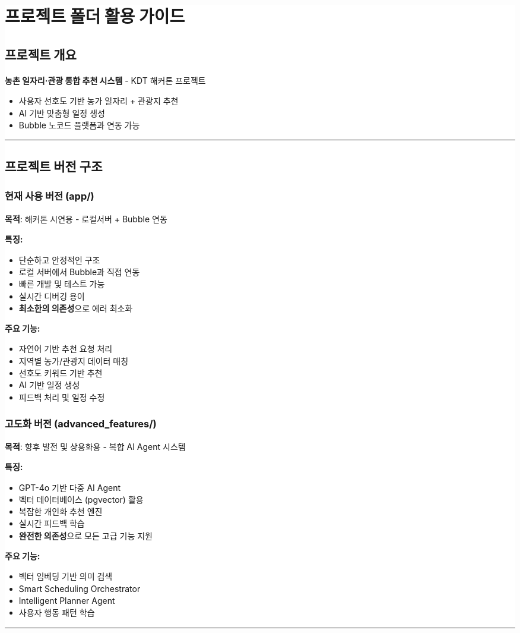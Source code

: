 # 프로젝트 폴더 활용 가이드

## **프로젝트 개요**

**농촌 일자리·관광 통합 추천 시스템** - KDT 해커톤 프로젝트

- 사용자 선호도 기반 농가 일자리 + 관광지 추천
- AI 기반 맞춤형 일정 생성
- Bubble 노코드 플랫폼과 연동 가능

---

## **프로젝트 버전 구조**

### **현재 사용 버전 (app/)**

**목적**: 해커톤 시연용 - 로컬서버 + Bubble 연동

**특징:**

- 단순하고 안정적인 구조
- 로컬 서버에서 Bubble과 직접 연동
- 빠른 개발 및 테스트 가능
- 실시간 디버깅 용이
- **최소한의 의존성**으로 에러 최소화

**주요 기능:**

- 자연어 기반 추천 요청 처리
- 지역별 농가/관광지 데이터 매칭
- 선호도 키워드 기반 추천
- AI 기반 일정 생성
- 피드백 처리 및 일정 수정

### **고도화 버전 (advanced_features/)**

**목적**: 향후 발전 및 상용화용 - 복합 AI Agent 시스템

**특징:**

- GPT-4o 기반 다중 AI Agent
- 벡터 데이터베이스 (pgvector) 활용
- 복잡한 개인화 추천 엔진
- 실시간 피드백 학습
- **완전한 의존성**으로 모든 고급 기능 지원

**주요 기능:**

- 벡터 임베딩 기반 의미 검색
- Smart Scheduling Orchestrator
- Intelligent Planner Agent
- 사용자 행동 패턴 학습

---

